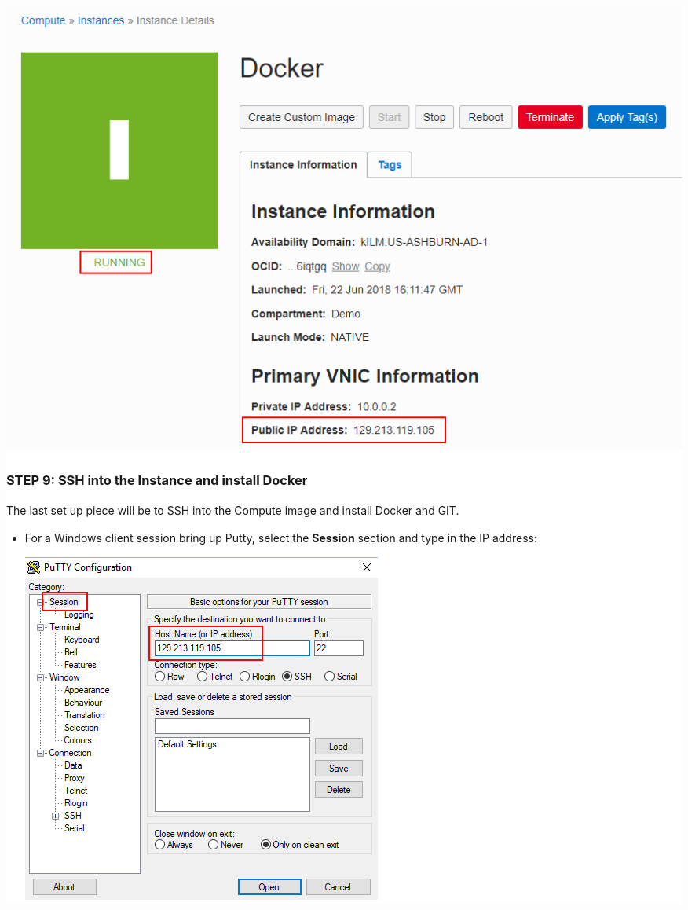   ![](images/050Linux/30.PNG)

### **STEP 9**: SSH into the Instance and install Docker

The last set up piece will be to SSH into the Compute image and install Docker and GIT.

- For a Windows client session bring up Putty, select the **Session** section and type in the IP address:

  ![](images/050Linux/31.PNG)
